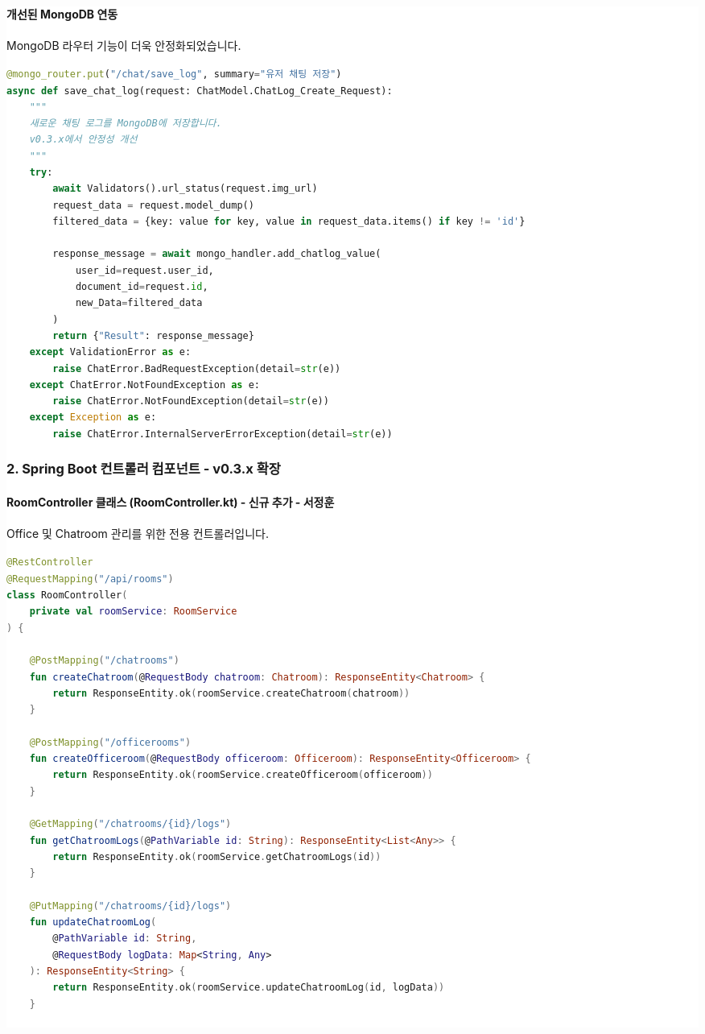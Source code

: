 #### 개선된 MongoDB 연동
MongoDB 라우터 기능이 더욱 안정화되었습니다.

```python
@mongo_router.put("/chat/save_log", summary="유저 채팅 저장")
async def save_chat_log(request: ChatModel.ChatLog_Create_Request):
    """
    새로운 채팅 로그를 MongoDB에 저장합니다.
    v0.3.x에서 안정성 개선
    """
    try:
        await Validators().url_status(request.img_url)
        request_data = request.model_dump()
        filtered_data = {key: value for key, value in request_data.items() if key != 'id'}
        
        response_message = await mongo_handler.add_chatlog_value(
            user_id=request.user_id,
            document_id=request.id,
            new_Data=filtered_data
        )
        return {"Result": response_message}
    except ValidationError as e:
        raise ChatError.BadRequestException(detail=str(e))
    except ChatError.NotFoundException as e:
        raise ChatError.NotFoundException(detail=str(e))
    except Exception as e:
        raise ChatError.InternalServerErrorException(detail=str(e))
```

### 2. Spring Boot 컨트롤러 컴포넌트 - v0.3.x 확장

#### RoomController 클래스 (RoomController.kt) - 신규 추가 - 서정훈

Office 및 Chatroom 관리를 위한 전용 컨트롤러입니다.

```kotlin
@RestController
@RequestMapping("/api/rooms")
class RoomController(
    private val roomService: RoomService
) {
    
    @PostMapping("/chatrooms")
    fun createChatroom(@RequestBody chatroom: Chatroom): ResponseEntity<Chatroom> {
        return ResponseEntity.ok(roomService.createChatroom(chatroom))
    }
    
    @PostMapping("/officerooms")
    fun createOfficeroom(@RequestBody officeroom: Officeroom): ResponseEntity<Officeroom> {
        return ResponseEntity.ok(roomService.createOfficeroom(officeroom))
    }
    
    @GetMapping("/chatrooms/{id}/logs")
    fun getChatroomLogs(@PathVariable id: String): ResponseEntity<List<Any>> {
        return ResponseEntity.ok(roomService.getChatroomLogs(id))
    }
    
    @PutMapping("/chatrooms/{id}/logs")
    fun updateChatroomLog(
        @PathVariable id: String,
        @RequestBody logData: Map<String, Any>
    ): ResponseEntity<String> {
        return ResponseEntity.ok(roomService.updateChatroomLog(id, logData))
    }
    
```